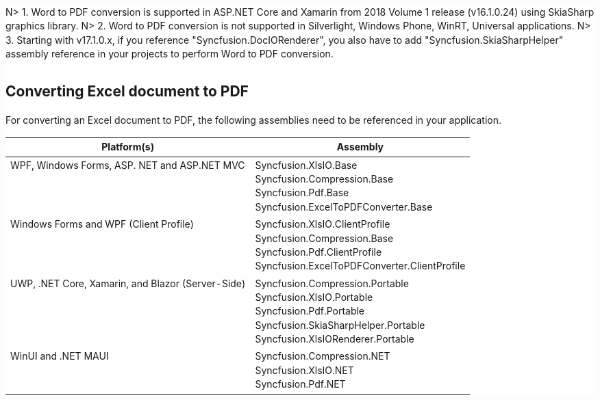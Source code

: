 N> 1. Word to PDF conversion is supported in ASP.NET Core and Xamarin from 2018 Volume 1 release (v16.1.0.24) using SkiaSharp graphics library.
N> 2. Word to PDF conversion is not supported in Silverlight, Windows Phone, WinRT, Universal applications.
N> 3. Starting with v17.1.0.x, if you reference "Syncfusion.DocIORenderer", you also have to add "Syncfusion.SkiaSharpHelper" assembly reference in your projects to perform Word to PDF conversion.

## Converting Excel document to PDF

For converting an Excel document to PDF, the following assemblies need to be referenced in your application.
<table>
<tr>
<th>
Platform(s)
</th>
<th>
Assembly
</th>
</tr>
<tbody>
<tr>
<td>
WPF, Windows Forms, ASP. NET and ASP.NET MVC
</td>
<td>
Syncfusion.XlsIO.Base<br/>
Syncfusion.Compression.Base<br/>
Syncfusion.Pdf.Base<br/>
Syncfusion.ExcelToPDFConverter.Base
</td>
</tr>
<tr>
<td>
Windows Forms and WPF (Client Profile)
</td>
<td>
Syncfusion.XlsIO.ClientProfile<br/>
Syncfusion.Compression.Base<br/>
Syncfusion.Pdf.ClientProfile<br/>
Syncfusion.ExcelToPDFConverter.ClientProfile
</td>
</tr>
<tr>
<td>
UWP, .NET Core, Xamarin, and Blazor (Server-Side)
</td>
<td>
Syncfusion.Compression.Portable<br/>
Syncfusion.XlsIO.Portable<br/>
Syncfusion.Pdf.Portable<br/>
Syncfusion.SkiaSharpHelper.Portable<br/>
Syncfusion.XlsIORenderer.Portable
</td>
</tr>
<tr>
<td>
WinUI and .NET MAUI
</td>
<td>
Syncfusion.Compression.NET<br/>
Syncfusion.XlsIO.NET<br/>
Syncfusion.Pdf.NET<br/>